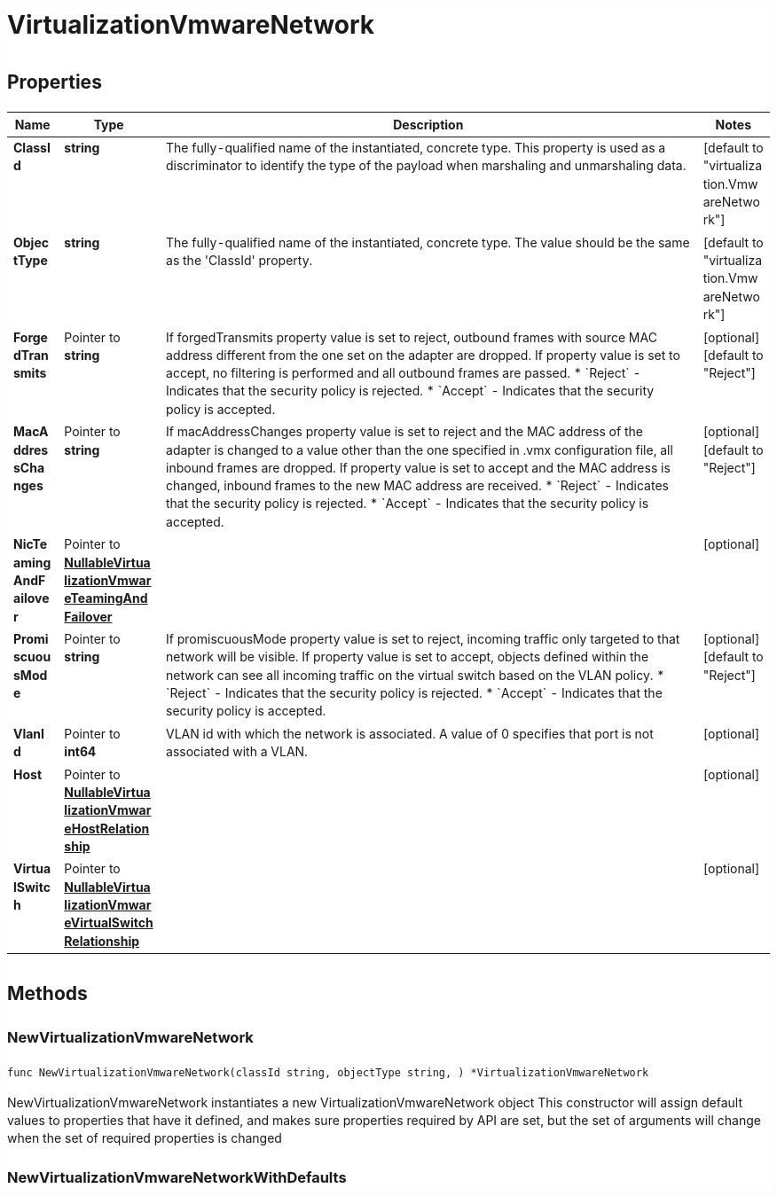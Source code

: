 # VirtualizationVmwareNetwork

## Properties

Name | Type | Description | Notes
------------ | ------------- | ------------- | -------------
**ClassId** | **string** | The fully-qualified name of the instantiated, concrete type. This property is used as a discriminator to identify the type of the payload when marshaling and unmarshaling data. | [default to "virtualization.VmwareNetwork"]
**ObjectType** | **string** | The fully-qualified name of the instantiated, concrete type. The value should be the same as the &#39;ClassId&#39; property. | [default to "virtualization.VmwareNetwork"]
**ForgedTransmits** | Pointer to **string** | If forgedTransmits property value is set to reject, outbound frames with source MAC address different from the one set on the adapter are dropped. If property value is set to accept, no filtering is performed and all outbound frames are passed. * &#x60;Reject&#x60; - Indicates that the security policy is rejected. * &#x60;Accept&#x60; - Indicates that the security policy is accepted. | [optional] [default to "Reject"]
**MacAddressChanges** | Pointer to **string** | If macAddressChanges property value is set to reject and the MAC address of the adapter is changed to a value other than the one specified in .vmx configuration file, all inbound frames are dropped. If property value is set to accept and the MAC address is changed, inbound frames to the new MAC address are received. * &#x60;Reject&#x60; - Indicates that the security policy is rejected. * &#x60;Accept&#x60; - Indicates that the security policy is accepted. | [optional] [default to "Reject"]
**NicTeamingAndFailover** | Pointer to [**NullableVirtualizationVmwareTeamingAndFailover**](VirtualizationVmwareTeamingAndFailover.md) |  | [optional] 
**PromiscuousMode** | Pointer to **string** | If promiscuousMode property value is set to reject, incoming traffic only targeted to that network will be visible. If property value is set to accept, objects defined within the network can see all incoming traffic on the virtual switch based on the VLAN policy. * &#x60;Reject&#x60; - Indicates that the security policy is rejected. * &#x60;Accept&#x60; - Indicates that the security policy is accepted. | [optional] [default to "Reject"]
**VlanId** | Pointer to **int64** | VLAN id with which the network is associated. A value of 0 specifies that port is not associated with a VLAN. | [optional] 
**Host** | Pointer to [**NullableVirtualizationVmwareHostRelationship**](VirtualizationVmwareHostRelationship.md) |  | [optional] 
**VirtualSwitch** | Pointer to [**NullableVirtualizationVmwareVirtualSwitchRelationship**](VirtualizationVmwareVirtualSwitchRelationship.md) |  | [optional] 

## Methods

### NewVirtualizationVmwareNetwork

`func NewVirtualizationVmwareNetwork(classId string, objectType string, ) *VirtualizationVmwareNetwork`

NewVirtualizationVmwareNetwork instantiates a new VirtualizationVmwareNetwork object
This constructor will assign default values to properties that have it defined,
and makes sure properties required by API are set, but the set of arguments
will change when the set of required properties is changed

### NewVirtualizationVmwareNetworkWithDefaults
